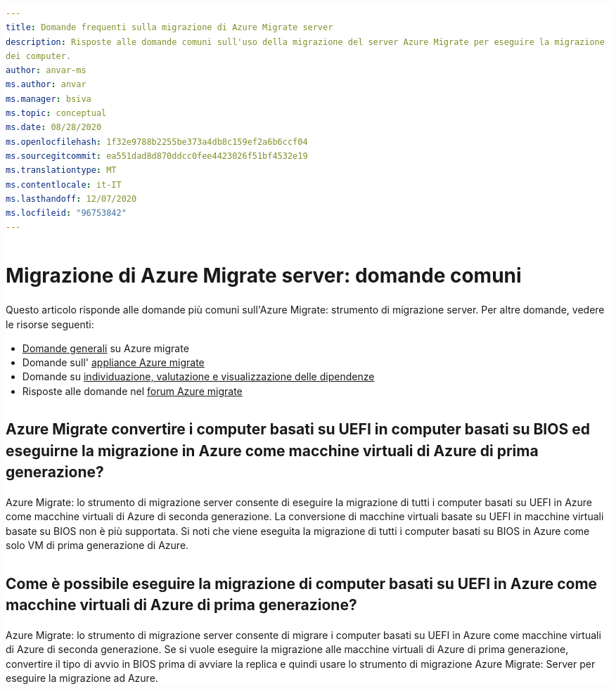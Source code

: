 ```yaml
---
title: Domande frequenti sulla migrazione di Azure Migrate server
description: Risposte alle domande comuni sull'uso della migrazione del server Azure Migrate per eseguire la migrazione dei computer.
author: anvar-ms
ms.author: anvar
ms.manager: bsiva
ms.topic: conceptual
ms.date: 08/28/2020
ms.openlocfilehash: 1f32e9788b2255be373a4db8c159ef2a6b6ccf04
ms.sourcegitcommit: ea551dad8d870ddcc0fee4423026f51bf4532e19
ms.translationtype: MT
ms.contentlocale: it-IT
ms.lasthandoff: 12/07/2020
ms.locfileid: "96753842"
---
```

# <a name="azure-migrate-server-migration-common-questions"></a>Migrazione di Azure Migrate server: domande comuni

Questo articolo risponde alle domande più comuni sull'Azure Migrate: strumento di migrazione server. Per altre domande, vedere le risorse seguenti:

- [Domande generali](resources-faq.md) su Azure migrate
- Domande sull' [appliance Azure migrate](common-questions-appliance.md)
- Domande su [individuazione, valutazione e visualizzazione delle dipendenze](common-questions-discovery-assessment.md)
- Risposte alle domande nel [forum Azure migrate](https://aka.ms/AzureMigrateForum)

## <a name="does-azure-migrate-convert-uefi-based-machines-to-bios-based-machines-and-migrate-them-to-azure-as-azure-generation-1-vms"></a>Azure Migrate convertire i computer basati su UEFI in computer basati su BIOS ed eseguirne la migrazione in Azure come macchine virtuali di Azure di prima generazione?
Azure Migrate: lo strumento di migrazione server consente di eseguire la migrazione di tutti i computer basati su UEFI in Azure come macchine virtuali di Azure di seconda generazione. La conversione di macchine virtuali basate su UEFI in macchine virtuali basate su BIOS non è più supportata. Si noti che viene eseguita la migrazione di tutti i computer basati su BIOS in Azure come solo VM di prima generazione di Azure.

## <a name="how-can-i-migrate-uefi-based-machines-to-azure-as-azure-generation-1-vms"></a>Come è possibile eseguire la migrazione di computer basati su UEFI in Azure come macchine virtuali di Azure di prima generazione?
Azure Migrate: lo strumento di migrazione server consente di migrare i computer basati su UEFI in Azure come macchine virtuali di Azure di seconda generazione. Se si vuole eseguire la migrazione alle macchine virtuali di Azure di prima generazione, convertire il tipo di avvio in BIOS prima di avviare la replica e quindi usare lo strumento di migrazione Azure Migrate: Server per eseguire la migrazione ad Azure.
 